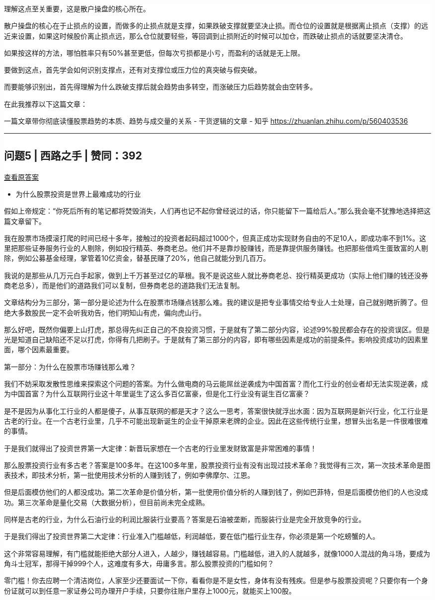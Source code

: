 理解这点至关重要，这是散户操盘的核心所在。

散户操盘的核心在于止损点的设置，而做多的止损点就是支撑，如果跌破支撑就要坚决止损。而仓位的设置就是根据离止损点（支撑）的远近来设置，如果这时候股价离止损点远，那么仓位就要轻些，等回调到止损附近的时候可以加仓，而跌破止损点的话就要坚决清仓。

如果按这样的方法，哪怕胜率只有50%甚至更低，但每次亏损都是小亏，而盈利的话就是无上限。

要做到这点，首先学会如何识别支撑点，还有对支撑位或压力位的真突破与假突破。

而要能够识别出，首先得理解为什么跌破支撑后就会趋势由多转空，而涨破压力后趋势就会由空转多。

在此我推荐以下这篇文章：

一篇文章带你彻底读懂股票趋势的本质、趋势与成交量的关系 - 干货逻辑的文章 - 知乎 <https://zhuanlan.zhihu.com/p/560403536>

---

## 问题5 | 西路之手 | 赞同：392

[查看原答案](https://www.zhihu.com/question/464584770/answer/2085210343)

- 为什么股票投资是世界上最难成功的行业

假如上帝规定：“你死后所有的笔记都将焚毁消失，人们再也记不起你曾经说过的话，你只能留下一篇给后人。”那么我会毫不犹豫地选择把这篇文章留下。

  

我在股票市场摸滚打爬的时间已经十多年，接触过的投资者起码超过1000个，但真正成功实现财务自由的不足10人，即成功率不到1%。这里把那些证券服务行业的人剔除，例如投行精英、券商老总。他们并不是靠炒股赚钱，而是靠提供服务赚钱。也把那些借鸡生蛋致富的人剔除，例如公募基金经理，掌管着10亿资金，替基民赚了20%，他自己就能分到几百万。

我说的是那些从几万元白手起家，做到上千万甚至过亿的草根。我不是说这些人就比券商老总、投行精英更成功（实际上他们赚的钱还没券商老总多），而是他们的道路我们可以复制，但券商老总的道路我们无法复制。

文章结构分为三部分，第一部分是论述为什么在股票市场赚点钱那么难。我的建议是把专业事情交给专业人士处理，自己就别瞎折腾了。但绝大多数股民一定不会听我劝告，他们明知山有虎，偏向虎山行。

那么好吧，既然你偏要上山打虎，那总得先纠正自己的不良投资习惯，于是就有了第二部分内容，论述99%股民都会存在的投资误区。但是光是知道自己缺陷还不足以打虎，你得有几把刷子。于是就有了第三部分的内容，即有哪些因素是成功的前提条件。影响投资成功的因素里面，哪个因素最重要。

第一部分：为什么在股票市场赚钱那么难？  

我们不妨采取发散性思维来探索这个问题的答案。为什么做电商的马云能屌丝逆袭成为中国首富？而化工行业的创业者却无法实现逆袭，成为中国首富？为什么互联网行业这十年里诞生了这么多百亿富豪，但是化工行业没有诞生百亿富豪？

是不是因为从事化工行业的人都是傻子，从事互联网的都是天才？这么一思考，答案很快就浮出水面：因为互联网是新兴行业，化工行业是古老的行业。在一个古老行业里，几乎不可能出现新诞生的企业干掉原来老牌的企业。因此在这些传统行业里，想冒头出名是一件很难很难的事情。

于是我们就得出了投资世界第一大定律：新晋玩家想在一个古老的行业里发财致富是非常困难的事情！

那么股票投资行业有多古老？答案是100多年。在这100多年里，股票投资行业有没有出现过技术革命？我觉得有三次，第一次技术革命是图表技术，即技术分析，第一批使用技术分析的人赚到钱了，例如李佛摩尔、江恩。

但是后面模仿他们的人都没成功。第二次革命是价值分析，第一批使用价值分析的人赚到钱了，例如巴菲特，但是后面模仿他们的人也没成功。第三次革命是量化交易（大数据分析），但目前尚未完全成熟。

同样是古老的行业，为什么石油行业的利润比服装行业要高？答案是石油被垄断，而服装行业是完全开放竞争的行业。

于是我们得出了投资世界第二大定律：行业准入门槛越低，利润越低，要在低门槛行业生存，你必须是第一个吃螃蟹的人。

这个非常容易理解，有门槛就能拒绝大部分人进入，人越少，赚钱越容易。门槛越低，进入的人就越多，就像1000人混战的角斗场，要成为角斗士冠军，那得干掉999个人，这难度有多大，毋庸多言。那么股票投资的门槛如何？

零门槛！你去应聘一个清洁岗位，人家至少还要面试一下你，看看你是不是女性，身体有没有残疾。但是参与股票投资呢？只要你有一个身份证就可以到任意一家证券公司办理开户手续，只要你往账户里存上1000元，就能买上100股。
